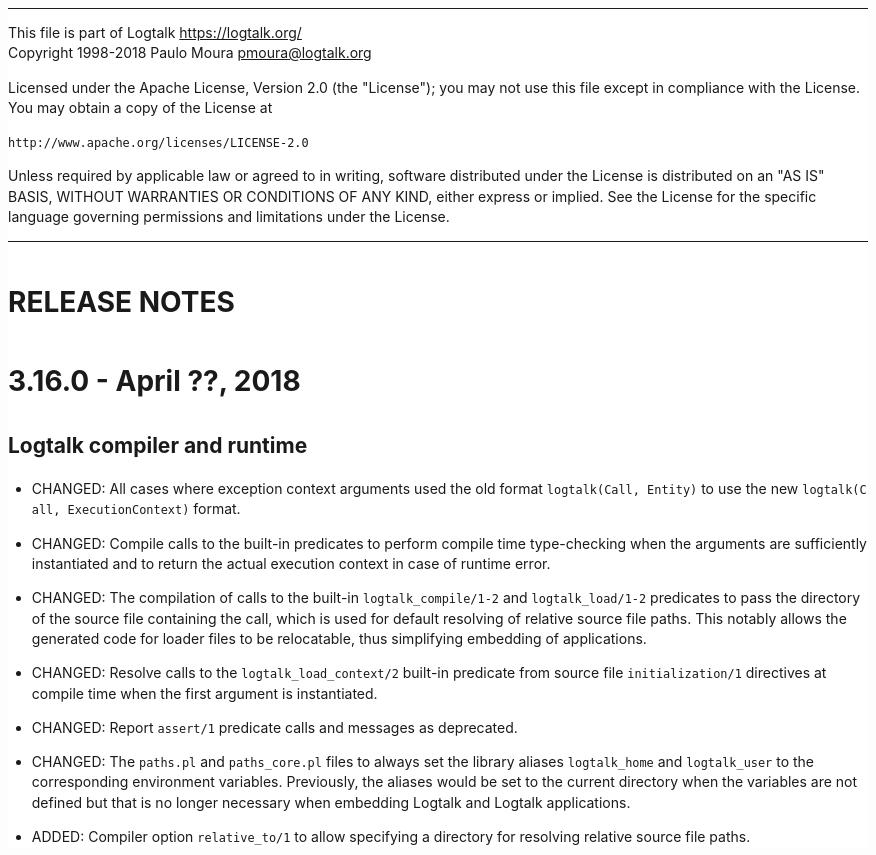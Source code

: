 ________________________________________________________________________

This file is part of Logtalk <https://logtalk.org/>  
Copyright 1998-2018 Paulo Moura <pmoura@logtalk.org>

Licensed under the Apache License, Version 2.0 (the "License");
you may not use this file except in compliance with the License.
You may obtain a copy of the License at

    http://www.apache.org/licenses/LICENSE-2.0

Unless required by applicable law or agreed to in writing, software
distributed under the License is distributed on an "AS IS" BASIS,
WITHOUT WARRANTIES OR CONDITIONS OF ANY KIND, either express or implied.
See the License for the specific language governing permissions and
limitations under the License.
________________________________________________________________________


RELEASE NOTES
=============


3.16.0 - April ??, 2018
=======================

Logtalk compiler and runtime
----------------------------

* CHANGED: All cases where exception context arguments used the old format
`logtalk(Call, Entity)` to use the new `logtalk(Call, ExecutionContext)`
format.

* CHANGED: Compile calls to the built-in predicates to perform compile time
type-checking when the arguments are sufficiently instantiated and to return
the actual execution context in case of runtime error.

* CHANGED: The compilation of calls to the built-in `logtalk_compile/1-2`
and `logtalk_load/1-2` predicates to pass the directory of the source file
containing the call, which is used for default resolving of relative source
file paths. This notably allows the generated code for loader files to be
relocatable, thus simplifying embedding of applications.

* CHANGED: Resolve calls to the `logtalk_load_context/2` built-in predicate
from source file `initialization/1` directives at compile time when the first
argument is instantiated.

* CHANGED: Report `assert/1` predicate calls and messages as deprecated.

* CHANGED: The `paths.pl` and `paths_core.pl` files to always set the library
aliases `logtalk_home` and `logtalk_user` to the corresponding environment
variables. Previously, the aliases would be set to the current directory when
the variables are not defined but that is no longer necessary when embedding
Logtalk and Logtalk applications.

* ADDED: Compiler option `relative_to/1` to allow specifying a directory for
resolving relative source file paths.

